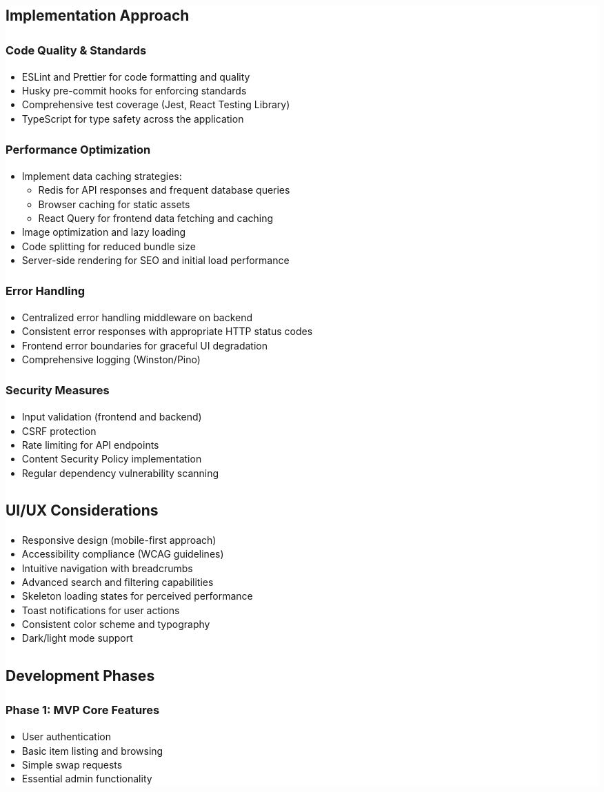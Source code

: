 ## Implementation Approach

### Code Quality & Standards
- ESLint and Prettier for code formatting and quality
- Husky pre-commit hooks for enforcing standards
- Comprehensive test coverage (Jest, React Testing Library)
- TypeScript for type safety across the application

### Performance Optimization
- Implement data caching strategies:
  - Redis for API responses and frequent database queries
  - Browser caching for static assets
  - React Query for frontend data fetching and caching
- Image optimization and lazy loading
- Code splitting for reduced bundle size
- Server-side rendering for SEO and initial load performance

### Error Handling
- Centralized error handling middleware on backend
- Consistent error responses with appropriate HTTP status codes
- Frontend error boundaries for graceful UI degradation
- Comprehensive logging (Winston/Pino)

### Security Measures
- Input validation (frontend and backend)
- CSRF protection
- Rate limiting for API endpoints
- Content Security Policy implementation
- Regular dependency vulnerability scanning

## UI/UX Considerations
- Responsive design (mobile-first approach)
- Accessibility compliance (WCAG guidelines)
- Intuitive navigation with breadcrumbs
- Advanced search and filtering capabilities
- Skeleton loading states for perceived performance
- Toast notifications for user actions
- Consistent color scheme and typography
- Dark/light mode support

## Development Phases

### Phase 1: MVP Core Features
- User authentication
- Basic item listing and browsing
- Simple swap requests
- Essential admin functionality
